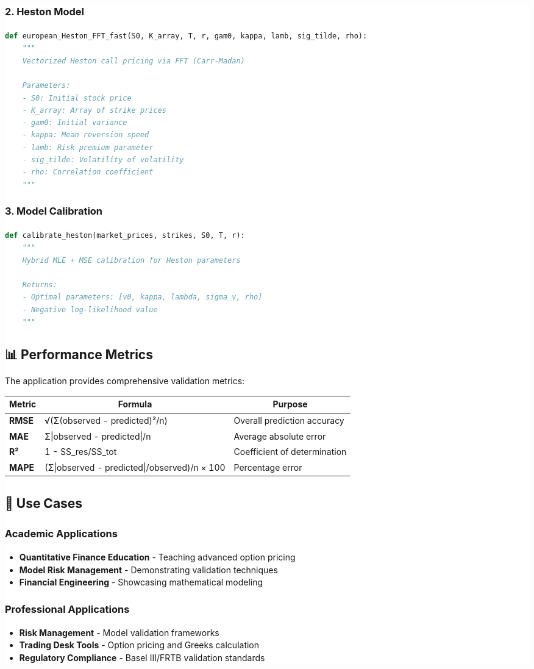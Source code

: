 ### **2. Heston Model**
```python
def european_Heston_FFT_fast(S0, K_array, T, r, gam0, kappa, lamb, sig_tilde, rho):
    """
    Vectorized Heston call pricing via FFT (Carr-Madan)
    
    Parameters:
    - S0: Initial stock price
    - K_array: Array of strike prices
    - gam0: Initial variance
    - kappa: Mean reversion speed
    - lamb: Risk premium parameter
    - sig_tilde: Volatility of volatility
    - rho: Correlation coefficient
    """
```

### **3. Model Calibration**
```python
def calibrate_heston(market_prices, strikes, S0, T, r):
    """
    Hybrid MLE + MSE calibration for Heston parameters
    
    Returns:
    - Optimal parameters: [v0, kappa, lambda, sigma_v, rho]
    - Negative log-likelihood value
    """
```

## 📊 Performance Metrics

The application provides comprehensive validation metrics:

| Metric | Formula | Purpose |
|--------|---------|---------|
| **RMSE** | √(Σ(observed - predicted)²/n) | Overall prediction accuracy |
| **MAE** | Σ\|observed - predicted\|/n | Average absolute error |
| **R²** | 1 - SS_res/SS_tot | Coefficient of determination |
| **MAPE** | (Σ\|observed - predicted\|/observed)/n × 100 | Percentage error |

## 🎯 Use Cases

### **Academic Applications**
- **Quantitative Finance Education** - Teaching advanced option pricing
- **Model Risk Management** - Demonstrating validation techniques
- **Financial Engineering** - Showcasing mathematical modeling

### **Professional Applications**
- **Risk Management** - Model validation frameworks
- **Trading Desk Tools** - Option pricing and Greeks calculation
- **Regulatory Compliance** - Basel III/FRTB validation standards
